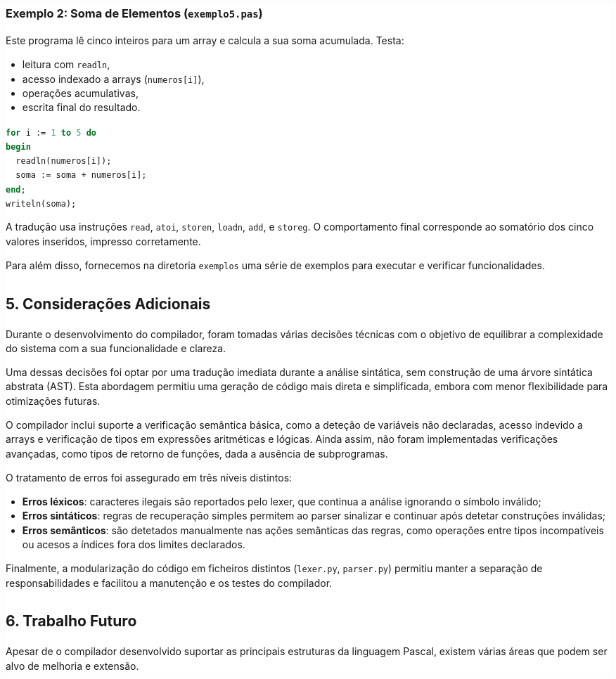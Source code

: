 ### Exemplo 2: Soma de Elementos (`exemplo5.pas`)

Este programa lê cinco inteiros para um array e calcula a sua soma acumulada. Testa:

* leitura com `readln`,
* acesso indexado a arrays (`numeros[i]`),
* operações acumulativas,
* escrita final do resultado.

```pascal
for i := 1 to 5 do
begin
  readln(numeros[i]);
  soma := soma + numeros[i];
end;
writeln(soma);
```

A tradução usa instruções `read`, `atoi`, `storen`, `loadn`, `add`, e `storeg`. O comportamento final corresponde ao somatório dos cinco valores inseridos, impresso corretamente.

Para além disso, fornecemos na diretoria `exemplos` uma série de exemplos para executar e verificar funcionalidades.

## 5. Considerações Adicionais

Durante o desenvolvimento do compilador, foram tomadas várias decisões técnicas com o objetivo de equilibrar a complexidade do sistema com a sua funcionalidade e clareza.

Uma dessas decisões foi optar por uma tradução imediata durante a análise sintática, sem construção de uma árvore sintática abstrata (AST). Esta abordagem permitiu uma geração de código mais direta e simplificada, embora com menor flexibilidade para otimizações futuras.

O compilador inclui suporte a verificação semântica básica, como a deteção de variáveis não declaradas, acesso indevido a arrays e verificação de tipos em expressões aritméticas e lógicas. Ainda assim, não foram implementadas verificações avançadas, como tipos de retorno de funções, dada a ausência de subprogramas.

O tratamento de erros foi assegurado em três níveis distintos:
- **Erros léxicos**: caracteres ilegais são reportados pelo lexer, que continua a análise ignorando o símbolo inválido;
- **Erros sintáticos**: regras de recuperação simples permitem ao parser sinalizar e continuar após detetar construções inválidas;
- **Erros semânticos**: são detetados manualmente nas ações semânticas das regras, como operações entre tipos incompatíveis ou acesos a índices fora dos limites declarados.

Finalmente, a modularização do código em ficheiros distintos (`lexer.py`, `parser.py`) permitiu manter a separação de responsabilidades e facilitou a manutenção e os testes do compilador.


## 6. Trabalho Futuro

Apesar de o compilador desenvolvido suportar as principais estruturas da linguagem Pascal, existem várias áreas que podem ser alvo de melhoria e extensão.

